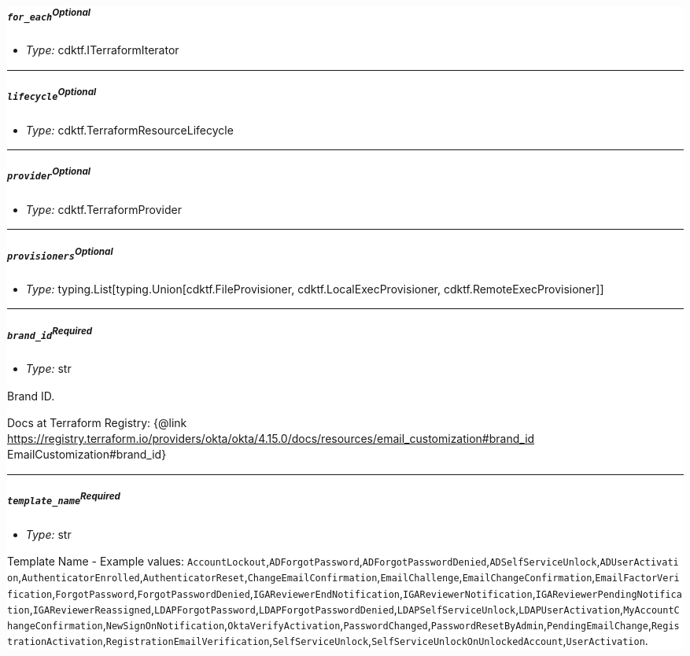 ##### `for_each`<sup>Optional</sup> <a name="for_each" id="@cdktf/provider-okta.emailCustomization.EmailCustomization.Initializer.parameter.forEach"></a>

- *Type:* cdktf.ITerraformIterator

---

##### `lifecycle`<sup>Optional</sup> <a name="lifecycle" id="@cdktf/provider-okta.emailCustomization.EmailCustomization.Initializer.parameter.lifecycle"></a>

- *Type:* cdktf.TerraformResourceLifecycle

---

##### `provider`<sup>Optional</sup> <a name="provider" id="@cdktf/provider-okta.emailCustomization.EmailCustomization.Initializer.parameter.provider"></a>

- *Type:* cdktf.TerraformProvider

---

##### `provisioners`<sup>Optional</sup> <a name="provisioners" id="@cdktf/provider-okta.emailCustomization.EmailCustomization.Initializer.parameter.provisioners"></a>

- *Type:* typing.List[typing.Union[cdktf.FileProvisioner, cdktf.LocalExecProvisioner, cdktf.RemoteExecProvisioner]]

---

##### `brand_id`<sup>Required</sup> <a name="brand_id" id="@cdktf/provider-okta.emailCustomization.EmailCustomization.Initializer.parameter.brandId"></a>

- *Type:* str

Brand ID.

Docs at Terraform Registry: {@link https://registry.terraform.io/providers/okta/okta/4.15.0/docs/resources/email_customization#brand_id EmailCustomization#brand_id}

---

##### `template_name`<sup>Required</sup> <a name="template_name" id="@cdktf/provider-okta.emailCustomization.EmailCustomization.Initializer.parameter.templateName"></a>

- *Type:* str

Template Name - Example values: `AccountLockout`,`ADForgotPassword`,`ADForgotPasswordDenied`,`ADSelfServiceUnlock`,`ADUserActivation`,`AuthenticatorEnrolled`,`AuthenticatorReset`,`ChangeEmailConfirmation`,`EmailChallenge`,`EmailChangeConfirmation`,`EmailFactorVerification`,`ForgotPassword`,`ForgotPasswordDenied`,`IGAReviewerEndNotification`,`IGAReviewerNotification`,`IGAReviewerPendingNotification`,`IGAReviewerReassigned`,`LDAPForgotPassword`,`LDAPForgotPasswordDenied`,`LDAPSelfServiceUnlock`,`LDAPUserActivation`,`MyAccountChangeConfirmation`,`NewSignOnNotification`,`OktaVerifyActivation`,`PasswordChanged`,`PasswordResetByAdmin`,`PendingEmailChange`,`RegistrationActivation`,`RegistrationEmailVerification`,`SelfServiceUnlock`,`SelfServiceUnlockOnUnlockedAccount`,`UserActivation`.

